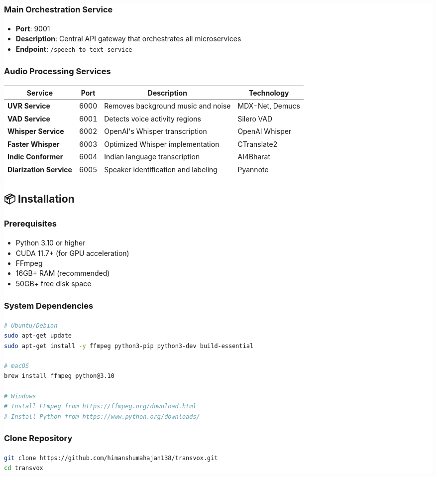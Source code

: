 ### Main Orchestration Service
- **Port**: 9001
- **Description**: Central API gateway that orchestrates all microservices
- **Endpoint**: `/speech-to-text-service`

### Audio Processing Services

| Service | Port | Description | Technology |
|---------|------|-------------|------------|
| **UVR Service** | 6000 | Removes background music and noise | MDX-Net, Demucs |
| **VAD Service** | 6001 | Detects voice activity regions | Silero VAD |
| **Whisper Service** | 6002 | OpenAI's Whisper transcription | OpenAI Whisper |
| **Faster Whisper** | 6003 | Optimized Whisper implementation | CTranslate2 |
| **Indic Conformer** | 6004 | Indian language transcription | AI4Bharat |
| **Diarization Service** | 6005 | Speaker identification and labeling | Pyannote |

## 📦 Installation

### Prerequisites

- Python 3.10 or higher
- CUDA 11.7+ (for GPU acceleration)
- FFmpeg
- 16GB+ RAM (recommended)
- 50GB+ free disk space

### System Dependencies

```bash
# Ubuntu/Debian
sudo apt-get update
sudo apt-get install -y ffmpeg python3-pip python3-dev build-essential

# macOS
brew install ffmpeg python@3.10

# Windows
# Install FFmpeg from https://ffmpeg.org/download.html
# Install Python from https://www.python.org/downloads/
```

### Clone Repository

```bash
git clone https://github.com/himanshumahajan138/transvox.git
cd transvox
```
